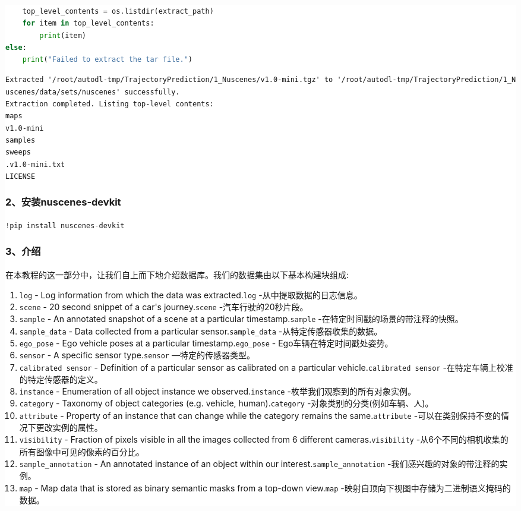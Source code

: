 ```python
    top_level_contents = os.listdir(extract_path)
    for item in top_level_contents:
        print(item)
else:
    print("Failed to extract the tar file.")

```

```
Extracted '/root/autodl-tmp/TrajectoryPrediction/1_Nuscenes/v1.0-mini.tgz' to '/root/autodl-tmp/TrajectoryPrediction/1_Nuscenes/data/sets/nuscenes' successfully.
Extraction completed. Listing top-level contents:
maps
v1.0-mini
samples
sweeps
.v1.0-mini.txt
LICENSE
```



### 2、安装nuscenes-devkit

```python
!pip install nuscenes-devkit
```





### 3、介绍

在本教程的这一部分中，让我们自上而下地介绍数据库。我们的数据集由以下基本构建块组成:

1. `log` - Log information from which the data was extracted.`log` -从中提取数据的日志信息。
2. `scene` - 20 second snippet of a car's journey.`scene` -汽车行驶的20秒片段。
3. `sample` - An annotated snapshot of a scene at a particular timestamp.`sample` -在特定时间戳的场景的带注释的快照。
4. `sample_data` - Data collected from a particular sensor.`sample_data` -从特定传感器收集的数据。
5. `ego_pose` - Ego vehicle poses at a particular timestamp.`ego_pose` - Ego车辆在特定时间戳处姿势。
6. `sensor` - A specific sensor type.`sensor` —特定的传感器类型。
7. `calibrated sensor` - Definition of a particular sensor as calibrated on a particular vehicle.`calibrated sensor` -在特定车辆上校准的特定传感器的定义。
8. `instance` - Enumeration of all object instance we observed.`instance` -枚举我们观察到的所有对象实例。
9. `category` - Taxonomy of object categories (e.g. vehicle, human).`category` -对象类别的分类(例如车辆、人)。
10. `attribute` - Property of an instance that can change while the category remains the same.`attribute` -可以在类别保持不变的情况下更改实例的属性。
11. `visibility` - Fraction of pixels visible in all the images collected from 6 different cameras.`visibility` -从6个不同的相机收集的所有图像中可见的像素的百分比。
12. `sample_annotation` - An annotated instance of an object within our interest.`sample_annotation` -我们感兴趣的对象的带注释的实例。
13. `map` - Map data that is stored as binary semantic masks from a top-down view.`map` -映射自顶向下视图中存储为二进制语义掩码的数据。
